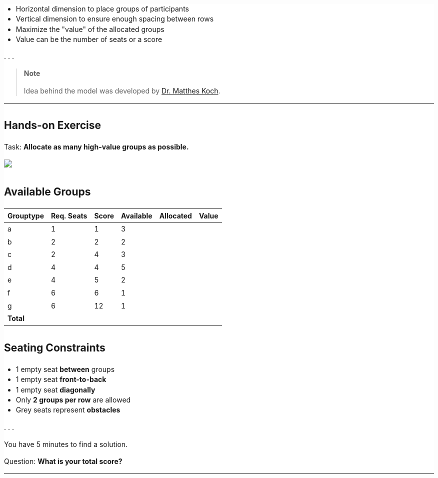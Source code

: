 -   Horizontal dimension to place groups of participants
-   Vertical dimension to ensure enough spacing between rows
-   Maximize the "value" of the allocated groups
-   Value can be the number of seats or a score

. . .

> **Note**
>
> Idea behind the model was developed by [Dr. Matthes Koch](https://www.desior.net/).

------------------------------------------------------------------------

## Hands-on Exercise

<span class="task">Task:</span> **Allocate as many high-value groups as possible.**

![](images/ao_arena-empty_exercise.svg)

## Available Groups

| Grouptype | Req. Seats | Score | Available | Allocated | Value |
|-----------|------------|-------|-----------|-----------|-------|
| a         | 1          | 1     | 3         |           |       |
| b         | 2          | 2     | 2         |           |       |
| c         | 2          | 4     | 3         |           |       |
| d         | 4          | 4     | 5         |           |       |
| e         | 4          | 5     | 2         |           |       |
| f         | 6          | 6     | 1         |           |       |
| g         | 6          | 12    | 1         |           |       |
| **Total** |            |       |           |           |       |

## Seating Constraints

-   1 empty seat **between** groups
-   1 empty seat **front-to-back**
-   1 empty seat **diagonally**
-   Only **2 groups per row** are allowed
-   Grey seats represent **obstacles**

. . .

You have 5 minutes to find a solution.

<span class="question">Question:</span> **What is your total score?**

------------------------------------------------------------------------
